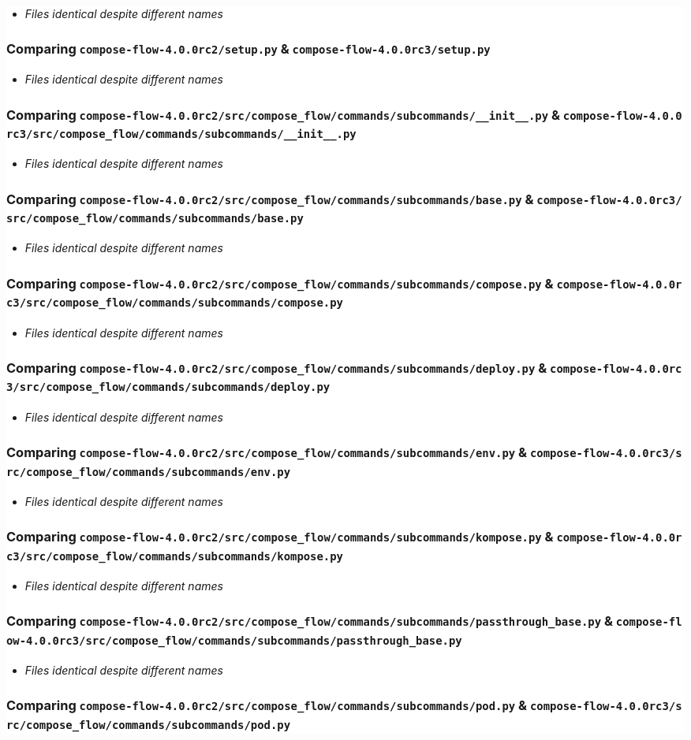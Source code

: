  * *Files identical despite different names*

### Comparing `compose-flow-4.0.0rc2/setup.py` & `compose-flow-4.0.0rc3/setup.py`

 * *Files identical despite different names*

### Comparing `compose-flow-4.0.0rc2/src/compose_flow/commands/subcommands/__init__.py` & `compose-flow-4.0.0rc3/src/compose_flow/commands/subcommands/__init__.py`

 * *Files identical despite different names*

### Comparing `compose-flow-4.0.0rc2/src/compose_flow/commands/subcommands/base.py` & `compose-flow-4.0.0rc3/src/compose_flow/commands/subcommands/base.py`

 * *Files identical despite different names*

### Comparing `compose-flow-4.0.0rc2/src/compose_flow/commands/subcommands/compose.py` & `compose-flow-4.0.0rc3/src/compose_flow/commands/subcommands/compose.py`

 * *Files identical despite different names*

### Comparing `compose-flow-4.0.0rc2/src/compose_flow/commands/subcommands/deploy.py` & `compose-flow-4.0.0rc3/src/compose_flow/commands/subcommands/deploy.py`

 * *Files identical despite different names*

### Comparing `compose-flow-4.0.0rc2/src/compose_flow/commands/subcommands/env.py` & `compose-flow-4.0.0rc3/src/compose_flow/commands/subcommands/env.py`

 * *Files identical despite different names*

### Comparing `compose-flow-4.0.0rc2/src/compose_flow/commands/subcommands/kompose.py` & `compose-flow-4.0.0rc3/src/compose_flow/commands/subcommands/kompose.py`

 * *Files identical despite different names*

### Comparing `compose-flow-4.0.0rc2/src/compose_flow/commands/subcommands/passthrough_base.py` & `compose-flow-4.0.0rc3/src/compose_flow/commands/subcommands/passthrough_base.py`

 * *Files identical despite different names*

### Comparing `compose-flow-4.0.0rc2/src/compose_flow/commands/subcommands/pod.py` & `compose-flow-4.0.0rc3/src/compose_flow/commands/subcommands/pod.py`
